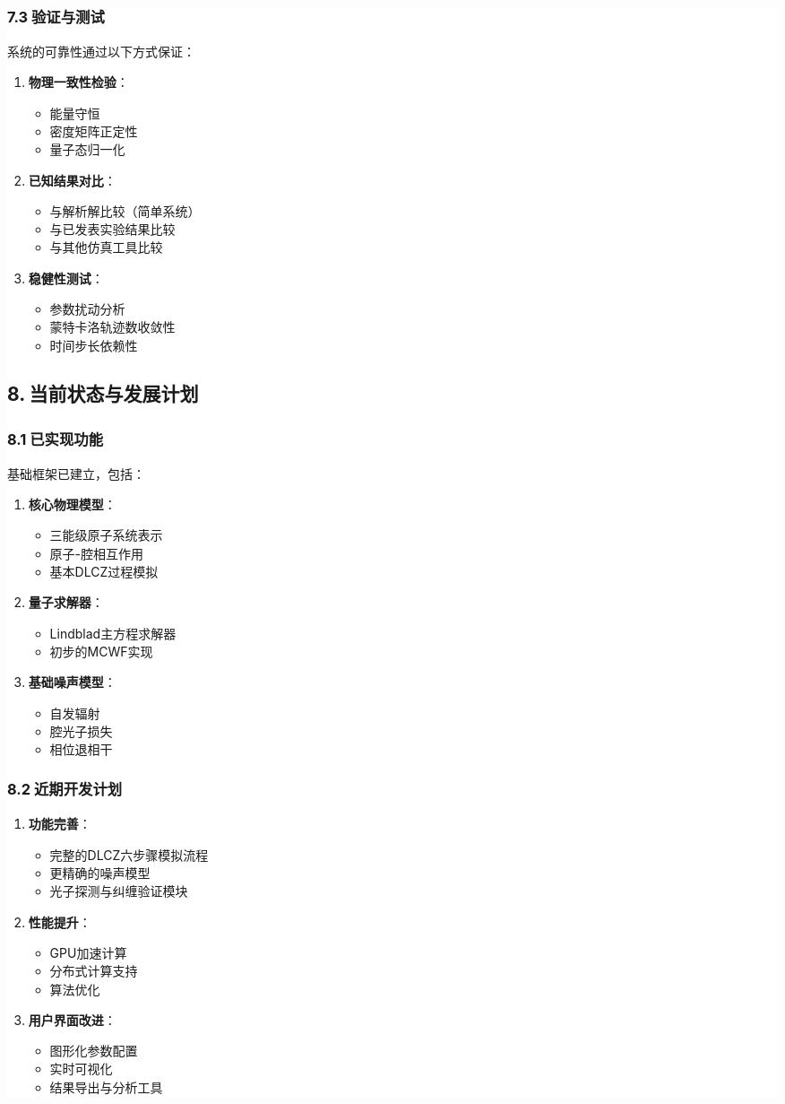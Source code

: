 ### 7.3 验证与测试

系统的可靠性通过以下方式保证：

1. **物理一致性检验**：
   - 能量守恒
   - 密度矩阵正定性
   - 量子态归一化

2. **已知结果对比**：
   - 与解析解比较（简单系统）
   - 与已发表实验结果比较
   - 与其他仿真工具比较

3. **稳健性测试**：
   - 参数扰动分析
   - 蒙特卡洛轨迹数收敛性
   - 时间步长依赖性

## 8. 当前状态与发展计划

### 8.1 已实现功能

基础框架已建立，包括：

1. **核心物理模型**：
   - 三能级原子系统表示
   - 原子-腔相互作用
   - 基本DLCZ过程模拟

2. **量子求解器**：
   - Lindblad主方程求解器
   - 初步的MCWF实现

3. **基础噪声模型**：
   - 自发辐射
   - 腔光子损失
   - 相位退相干

### 8.2 近期开发计划

1. **功能完善**：
   - 完整的DLCZ六步骤模拟流程
   - 更精确的噪声模型
   - 光子探测与纠缠验证模块

2. **性能提升**：
   - GPU加速计算
   - 分布式计算支持
   - 算法优化

3. **用户界面改进**：
   - 图形化参数配置
   - 实时可视化
   - 结果导出与分析工具
